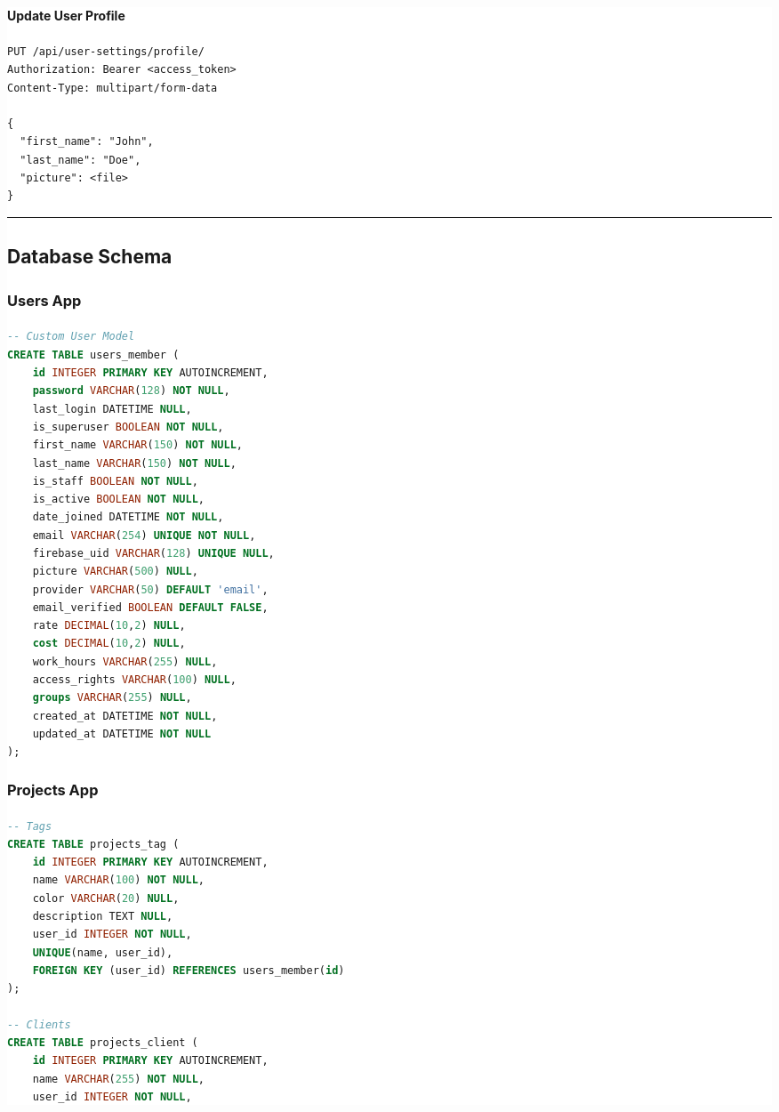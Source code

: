 #### Update User Profile
```http
PUT /api/user-settings/profile/
Authorization: Bearer <access_token>
Content-Type: multipart/form-data

{
  "first_name": "John",
  "last_name": "Doe",
  "picture": <file>
}
```

---

## Database Schema

### Users App
```sql
-- Custom User Model
CREATE TABLE users_member (
    id INTEGER PRIMARY KEY AUTOINCREMENT,
    password VARCHAR(128) NOT NULL,
    last_login DATETIME NULL,
    is_superuser BOOLEAN NOT NULL,
    first_name VARCHAR(150) NOT NULL,
    last_name VARCHAR(150) NOT NULL,
    is_staff BOOLEAN NOT NULL,
    is_active BOOLEAN NOT NULL,
    date_joined DATETIME NOT NULL,
    email VARCHAR(254) UNIQUE NOT NULL,
    firebase_uid VARCHAR(128) UNIQUE NULL,
    picture VARCHAR(500) NULL,
    provider VARCHAR(50) DEFAULT 'email',
    email_verified BOOLEAN DEFAULT FALSE,
    rate DECIMAL(10,2) NULL,
    cost DECIMAL(10,2) NULL,
    work_hours VARCHAR(255) NULL,
    access_rights VARCHAR(100) NULL,
    groups VARCHAR(255) NULL,
    created_at DATETIME NOT NULL,
    updated_at DATETIME NOT NULL
);
```

### Projects App
```sql
-- Tags
CREATE TABLE projects_tag (
    id INTEGER PRIMARY KEY AUTOINCREMENT,
    name VARCHAR(100) NOT NULL,
    color VARCHAR(20) NULL,
    description TEXT NULL,
    user_id INTEGER NOT NULL,
    UNIQUE(name, user_id),
    FOREIGN KEY (user_id) REFERENCES users_member(id)
);

-- Clients
CREATE TABLE projects_client (
    id INTEGER PRIMARY KEY AUTOINCREMENT,
    name VARCHAR(255) NOT NULL,
    user_id INTEGER NOT NULL,
```